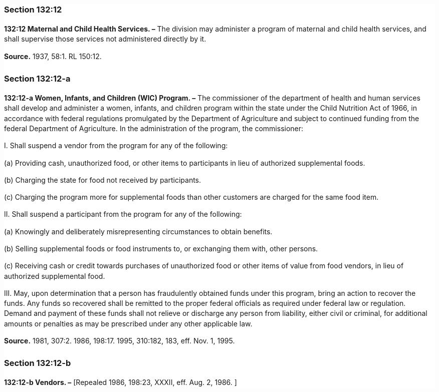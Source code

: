 ### Section 132:12

 **132:12 Maternal and Child Health Services. –** The division may
administer a program of maternal and child health services, and shall
supervise those services not administered directly by it.

**Source.** 1937, 58:1. RL 150:12.

### Section 132:12-a

 **132:12-a Women, Infants, and Children (WIC) Program. –** The
commissioner of the department of health and human services shall
develop and administer a women, infants, and children program within the
state under the Child Nutrition Act of 1966, in accordance with federal
regulations promulgated by the Department of Agriculture and subject to
continued funding from the federal Department of Agriculture. In the
administration of the program, the commissioner:
                                             
 I. Shall suspend a vendor from the program for any of the
following:
                                             
 (a) Providing cash, unauthorized food, or other items to
participants in lieu of authorized supplemental foods.
                                             
 (b) Charging the state for food not received by participants.
                                             
 (c) Charging the program more for supplemental foods than other
customers are charged for the same food item.
                                             
 II. Shall suspend a participant from the program for any of the
following:
                                             
 (a) Knowingly and deliberately misrepresenting circumstances to
obtain benefits.
                                             
 (b) Selling supplemental foods or food instruments to, or
exchanging them with, other persons.
                                             
 (c) Receiving cash or credit towards purchases of unauthorized
food or other items of value from food vendors, in lieu of authorized
supplemental food.
                                             
 III. May, upon determination that a person has fraudulently obtained
funds under this program, bring an action to recover the funds. Any
funds so recovered shall be remitted to the proper federal officials as
required under federal law or regulation. Demand and payment of these
funds shall not relieve or discharge any person from liability, either
civil or criminal, for additional amounts or penalties as may be
prescribed under any other applicable law.

**Source.** 1981, 307:2. 1986, 198:17. 1995, 310:182, 183, eff. Nov. 1,
1995.

### Section 132:12-b

 **132:12-b Vendors. –** 
                                             [Repealed 1986, 198:23, XXXII, eff. Aug. 2,
1986.
                                             ]
